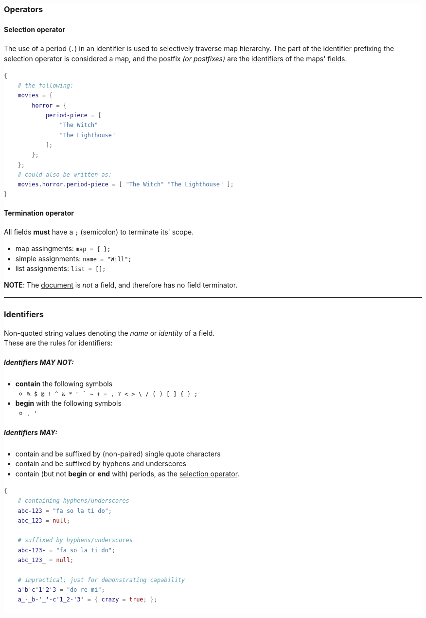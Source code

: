 <a id="a-structure-operators"></a>
### Operators

<a id="a-structure-operators-selection"></a>
#### Selection operator
The use of a period (`.`) in an identifier is used to selectively traverse map hierarchy. The part 
of the identifier prefixing the selection operator is considered a [map](#maps), and the postfix 
*(or postfixes)* are the [identifiers](#identifiers) of the maps' [fields](#fields).
```nix
{
    # the following:
    movies = {
        horror = {
            period-piece = [
                "The Witch"
                "The Lighthouse"
            ];
        };
    };
    # could also be written as:
    movies.horror.period-piece = [ "The Witch" "The Lighthouse" ];
}
```

<a id="a-structure-operators-termination"></a>
#### Termination operator
All fields **must** have a `;` (semicolon) to terminate its' scope.

- map assingments: `map = { };`
- simple assignments: `name = "Will";`
- list assignments: `list = [];`

**NOTE**: The [document](#document) is *not* a field, and therefore has no field terminator.

---
<a id="a-structure-identifiers"></a>
### Identifiers
Non-quoted string values denoting the *name* or *identity* of a field.  
These are the rules for identifiers:
##### Identifiers **MAY NOT**:
+ __contain__ the following symbols
  + ``% $ @ ! ^ & * " ` ~ + = , ? < > \ / ( ) [ ] { } ;``
+ __begin__ with the following symbols
  + `. '`
##### Identifiers **MAY**:
+ contain and be suffixed by (non-paired) single quote characters
+ contain and be suffixed by hyphens and underscores
+ contain (but not **begin** or **end** with) periods, as the [selection operator](#selection-operator).
```nix
{
    # containing hyphens/underscores
    abc-123 = "fa so la ti do";
    abc_123 = null;
        
    # suffixed by hyphens/underscores
    abc-123- = "fa so la ti do";
    abc_123_ = null;
    
    # impractical; just for demonstrating capability
    a'b'c'1'2'3 = "do re mi";
    a_-_b-'_'-c'1_2-'3' = { crazy = true; };
    
```
